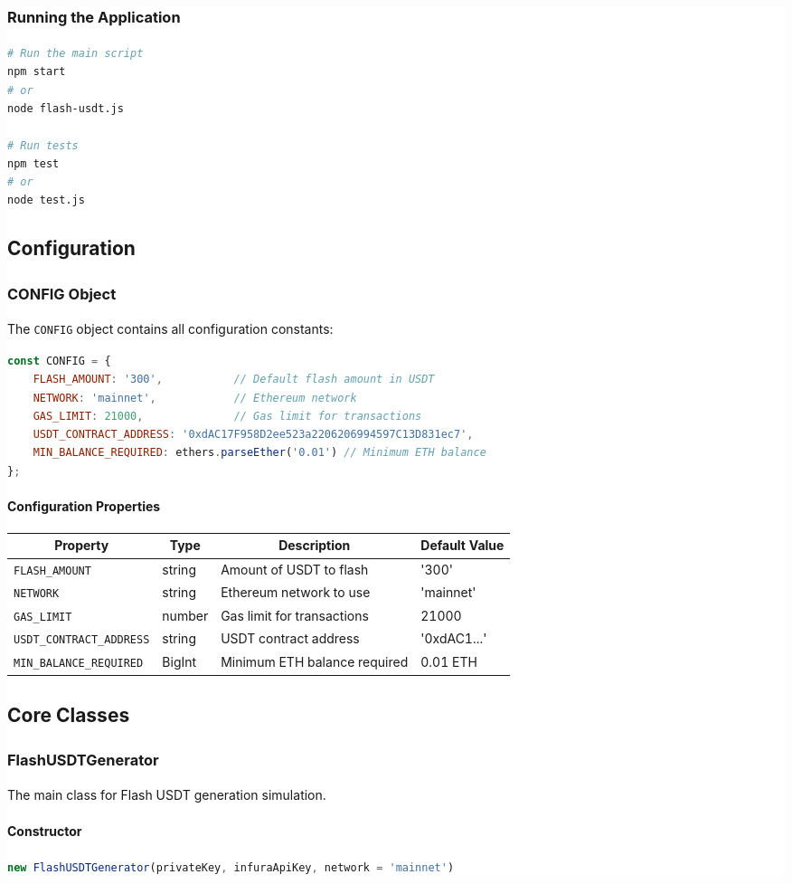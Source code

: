 ### Running the Application

```bash
# Run the main script
npm start
# or
node flash-usdt.js

# Run tests
npm test
# or
node test.js
```

## Configuration

### CONFIG Object

The `CONFIG` object contains all configuration constants:

```javascript
const CONFIG = {
    FLASH_AMOUNT: '300',           // Default flash amount in USDT
    NETWORK: 'mainnet',            // Ethereum network
    GAS_LIMIT: 21000,              // Gas limit for transactions
    USDT_CONTRACT_ADDRESS: '0xdAC17F958D2ee523a2206206994597C13D831ec7',
    MIN_BALANCE_REQUIRED: ethers.parseEther('0.01') // Minimum ETH balance
};
```

#### Configuration Properties

| Property | Type | Description | Default Value |
|----------|------|-------------|---------------|
| `FLASH_AMOUNT` | string | Amount of USDT to flash | '300' |
| `NETWORK` | string | Ethereum network to use | 'mainnet' |
| `GAS_LIMIT` | number | Gas limit for transactions | 21000 |
| `USDT_CONTRACT_ADDRESS` | string | USDT contract address | '0xdAC1...' |
| `MIN_BALANCE_REQUIRED` | BigInt | Minimum ETH balance required | 0.01 ETH |

## Core Classes

### FlashUSDTGenerator

The main class for Flash USDT generation simulation.

#### Constructor

```javascript
new FlashUSDTGenerator(privateKey, infuraApiKey, network = 'mainnet')
```
